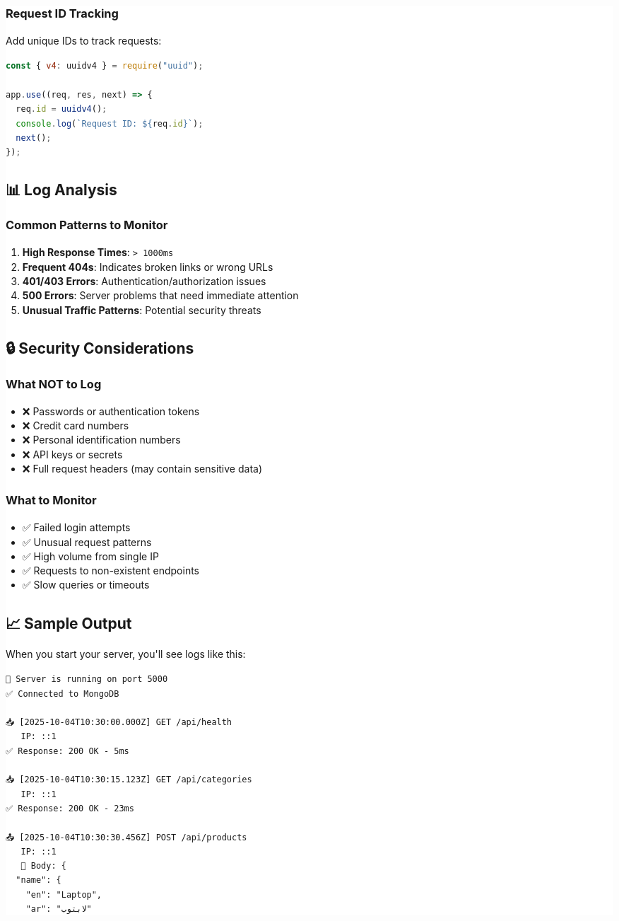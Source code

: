 ### Request ID Tracking

Add unique IDs to track requests:

```javascript
const { v4: uuidv4 } = require("uuid");

app.use((req, res, next) => {
  req.id = uuidv4();
  console.log(`Request ID: ${req.id}`);
  next();
});
```

## 📊 Log Analysis

### Common Patterns to Monitor

1. **High Response Times**: `> 1000ms`
2. **Frequent 404s**: Indicates broken links or wrong URLs
3. **401/403 Errors**: Authentication/authorization issues
4. **500 Errors**: Server problems that need immediate attention
5. **Unusual Traffic Patterns**: Potential security threats

## 🔒 Security Considerations

### What NOT to Log

- ❌ Passwords or authentication tokens
- ❌ Credit card numbers
- ❌ Personal identification numbers
- ❌ API keys or secrets
- ❌ Full request headers (may contain sensitive data)

### What to Monitor

- ✅ Failed login attempts
- ✅ Unusual request patterns
- ✅ High volume from single IP
- ✅ Requests to non-existent endpoints
- ✅ Slow queries or timeouts

## 📈 Sample Output

When you start your server, you'll see logs like this:

```
🚀 Server is running on port 5000
✅ Connected to MongoDB

📥 [2025-10-04T10:30:00.000Z] GET /api/health
   IP: ::1
✅ Response: 200 OK - 5ms

📥 [2025-10-04T10:30:15.123Z] GET /api/categories
   IP: ::1
✅ Response: 200 OK - 23ms

📤 [2025-10-04T10:30:30.456Z] POST /api/products
   IP: ::1
   📝 Body: {
  "name": {
    "en": "Laptop",
    "ar": "لابتوب"
```